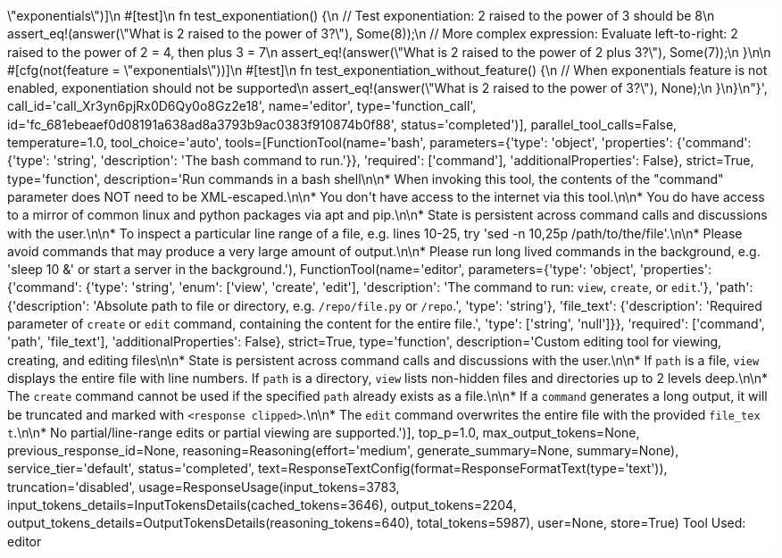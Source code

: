 \\"exponentials\\")]\\n    #[test]\\n    fn test_exponentiation() {\\n        // Test exponentiation: 2 raised to the power of 3 should be 8\\n        assert_eq!(answer(\\"What is 2 raised to the power of 3?\\"), Some(8));\\n        // More complex expression: Evaluate left-to-right: 2 raised to the power of 2 = 4, then plus 3 = 7\\n        assert_eq!(answer(\\"What is 2 raised to the power of 2 plus 3?\\"), Some(7));\\n    }\\n\\n    #[cfg(not(feature = \\"exponentials\\"))]\\n    #[test]\\n    fn test_exponentiation_without_feature() {\\n        // When exponentials feature is not enabled, exponentiation should not be supported\\n        assert_eq!(answer(\\"What is 2 raised to the power of 3?\\"), None);\\n    }\\n}\\n"}', call_id='call_Xr3yn6pjRx0D6Qy0o8Gz2e18', name='editor', type='function_call', id='fc_681ebeaef0d08191a638ad8a3793b9ac0383f910874b0f88', status='completed')], parallel_tool_calls=False, temperature=1.0, tool_choice='auto', tools=[FunctionTool(name='bash', parameters={'type': 'object', 'properties': {'command': {'type': 'string', 'description': 'The bash command to run.'}}, 'required': ['command'], 'additionalProperties': False}, strict=True, type='function', description='Run commands in a bash shell\n\n* When invoking this tool, the contents of the "command" parameter does NOT need to be XML-escaped.\n\n* You don\'t have access to the internet via this tool.\n\n* You do have access to a mirror of common linux and python packages via apt and pip.\n\n* State is persistent across command calls and discussions with the user.\n\n* To inspect a particular line range of a file, e.g. lines 10-25, try \'sed -n 10,25p /path/to/the/file\'.\n\n* Please avoid commands that may produce a very large amount of output.\n\n* Please run long lived commands in the background, e.g. \'sleep 10 &\' or start a server in the background.'), FunctionTool(name='editor', parameters={'type': 'object', 'properties': {'command': {'type': 'string', 'enum': ['view', 'create', 'edit'], 'description': 'The command to run: `view`, `create`, or `edit`.'}, 'path': {'description': 'Absolute path to file or directory, e.g. `/repo/file.py` or `/repo`.', 'type': 'string'}, 'file_text': {'description': 'Required parameter of `create` or `edit` command, containing the content for the entire file.', 'type': ['string', 'null']}}, 'required': ['command', 'path', 'file_text'], 'additionalProperties': False}, strict=True, type='function', description='Custom editing tool for viewing, creating, and editing files\n\n* State is persistent across command calls and discussions with the user.\n\n* If `path` is a file, `view` displays the entire file with line numbers. If `path` is a directory, `view` lists non-hidden files and directories up to 2 levels deep.\n\n* The `create` command cannot be used if the specified `path` already exists as a file.\n\n* If a `command` generates a long output, it will be truncated and marked with `<response clipped>`.\n\n* The `edit` command overwrites the entire file with the provided `file_text`.\n\n* No partial/line-range edits or partial viewing are supported.')], top_p=1.0, max_output_tokens=None, previous_response_id=None, reasoning=Reasoning(effort='medium', generate_summary=None, summary=None), service_tier='default', status='completed', text=ResponseTextConfig(format=ResponseFormatText(type='text')), truncation='disabled', usage=ResponseUsage(input_tokens=3783, input_tokens_details=InputTokensDetails(cached_tokens=3646), output_tokens=2204, output_tokens_details=OutputTokensDetails(reasoning_tokens=640), total_tokens=5987), user=None, store=True)
Tool Used: editor